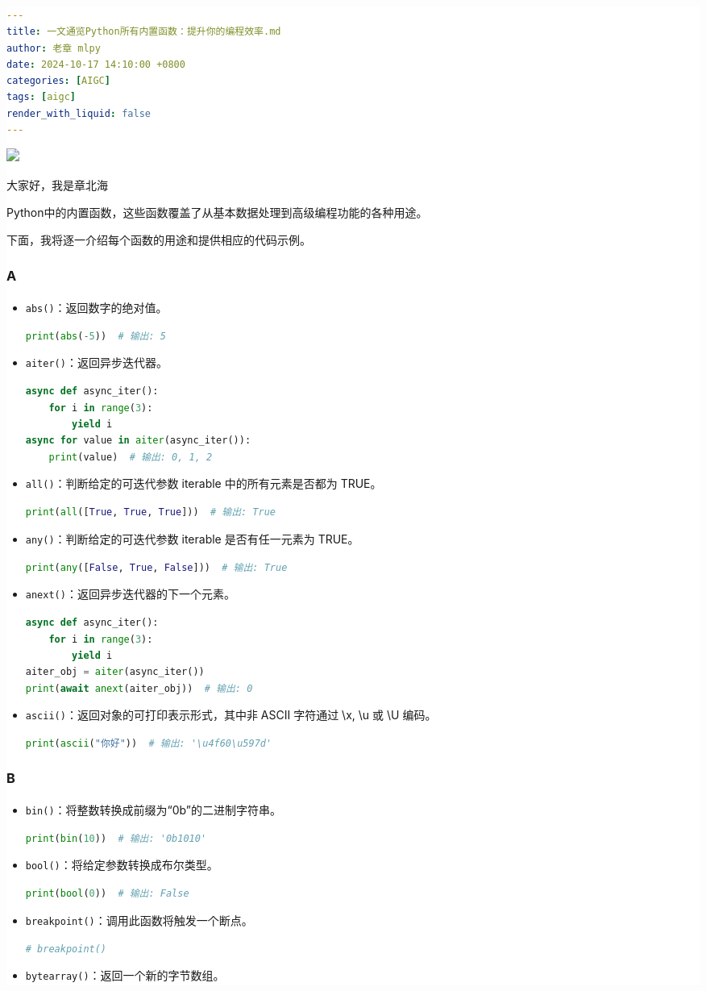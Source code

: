 ```yaml
---
title: 一文通览Python所有内置函数：提升你的编程效率.md
author: 老章 mlpy
date: 2024-10-17 14:10:00 +0800
categories: [AIGC]
tags: [aigc]
render_with_liquid: false
---
```


![](https://r2.zhanglearning.com/blog/2024/10/bf48bc7ea5eacc379382a1ae05d61489.png)

大家好，我是章北海

Python中的内置函数，这些函数覆盖了从基本数据处理到高级编程功能的各种用途。

下面，我将逐一介绍每个函数的用途和提供相应的代码示例。

### A
- `abs()`：返回数字的绝对值。
  ```python
  print(abs(-5))  # 输出: 5
  ```
- `aiter()`：返回异步迭代器。
  ```python
  async def async_iter():
      for i in range(3):
          yield i
  async for value in aiter(async_iter()):
      print(value)  # 输出: 0, 1, 2
  ```
- `all()`：判断给定的可迭代参数 iterable 中的所有元素是否都为 TRUE。
  ```python
  print(all([True, True, True]))  # 输出: True
  ```
- `any()`：判断给定的可迭代参数 iterable 是否有任一元素为 TRUE。
  ```python
  print(any([False, True, False]))  # 输出: True
  ```
- `anext()`：返回异步迭代器的下一个元素。
  ```python
  async def async_iter():
      for i in range(3):
          yield i
  aiter_obj = aiter(async_iter())
  print(await anext(aiter_obj))  # 输出: 0
  ```
- `ascii()`：返回对象的可打印表示形式，其中非 ASCII 字符通过 \x, \u 或 \U 编码。
  ```python
  print(ascii("你好"))  # 输出: '\u4f60\u597d'
  ```

### B
- `bin()`：将整数转换成前缀为“0b”的二进制字符串。
  ```python
  print(bin(10))  # 输出: '0b1010'
  ```
- `bool()`：将给定参数转换成布尔类型。
  ```python
  print(bool(0))  # 输出: False
  ```
- `breakpoint()`：调用此函数将触发一个断点。
  ```python
  # breakpoint()
  ```
- `bytearray()`：返回一个新的字节数组。
  ```python
  ```